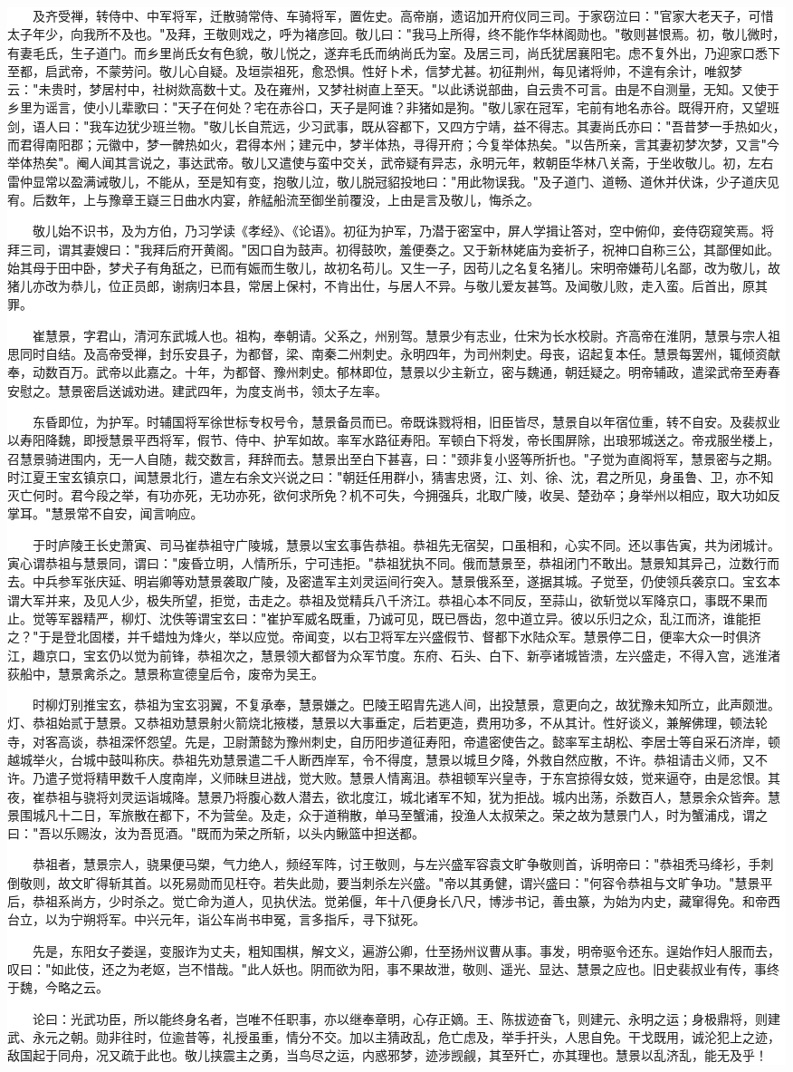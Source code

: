 　　及齐受禅，转侍中、中军将军，迁散骑常侍、车骑将军，置佐史。高帝崩，遗诏加开府仪同三司。于家窃泣曰："官家大老天子，可惜太子年少，向我所不及也。"及拜，王敬则戏之，呼为褚彦回。敬儿曰："我马上所得，终不能作华林阁勋也。"敬则甚恨焉。初，敬儿微时，有妻毛氏，生子道门。而乡里尚氏女有色貌，敬儿悦之，遂弃毛氏而纳尚氏为室。及居三司，尚氏犹居襄阳宅。虑不复外出，乃迎家口悉下至都，启武帝，不蒙劳问。敬儿心自疑。及垣崇祖死，愈恐惧。性好卜术，信梦尤甚。初征荆州，每见诸将帅，不遑有余计，唯叙梦云："未贵时，梦居村中，社树欻高数十丈。及在雍州，又梦社树直上至天。"以此诱说部曲，自云贵不可言。由是不自测量，无知。又使于乡里为谣言，使小儿辈歌曰："天子在何处？宅在赤谷口，天子是阿谁？非猪如是狗。"敬儿家在冠军，宅前有地名赤谷。既得开府，又望班剑，语人曰："我车边犹少班兰物。"敬儿长自荒远，少习武事，既从容都下，又四方宁靖，益不得志。其妻尚氏亦曰："吾昔梦一手热如火，而君得南阳郡；元徽中，梦一髀热如火，君得本州；建元中，梦半体热，寻得开府；今复举体热矣。"以告所亲，言其妻初梦次梦，又言"今举体热矣"。阉人闻其言说之，事达武帝。敬儿又遣使与蛮中交关，武帝疑有异志，永明元年，敕朝臣华林八关斋，于坐收敬儿。初，左右雷仲显常以盈满诫敬儿，不能从，至是知有变，抱敬儿泣，敬儿脱冠貂投地曰："用此物误我。"及子道门、道畅、道休并伏诛，少子道庆见宥。后数年，上与豫章王嶷三日曲水内宴，舴艋船流至御坐前覆没，上由是言及敬儿，悔杀之。

　　敬儿始不识书，及为方伯，乃习学读《孝经》、《论语》。初征为护军，乃潜于密室中，屏人学揖让答对，空中俯仰，妾侍窃窥笑焉。将拜三司，谓其妻嫂曰："我拜后府开黄阁。"因口自为鼓声。初得鼓吹，羞便奏之。又于新林姥庙为妾祈子，祝神口自称三公，其鄙俚如此。始其母于田中卧，梦犬子有角舐之，已而有娠而生敬儿，故初名苟儿。又生一子，因苟儿之名复名猪儿。宋明帝嫌苟儿名鄙，改为敬儿，故猪儿亦改为恭儿，位正员郎，谢病归本县，常居上保村，不肯出仕，与居人不异。与敬儿爱友甚笃。及闻敬儿败，走入蛮。后首出，原其罪。

　　崔慧景，字君山，清河东武城人也。祖构，奉朝请。父系之，州别驾。慧景少有志业，仕宋为长水校尉。齐高帝在淮阴，慧景与宗人祖思同时自结。及高帝受禅，封乐安县子，为都督，梁、南秦二州刺史。永明四年，为司州刺史。母丧，诏起复本任。慧景每罢州，辄倾资献奉，动数百万。武帝以此嘉之。十年，为都督、豫州刺史。郁林即位，慧景以少主新立，密与魏通，朝廷疑之。明帝辅政，遣梁武帝至寿春安慰之。慧景密启送诚劝进。建武四年，为度支尚书，领太子左率。

　　东昏即位，为护军。时辅国将军徐世标专权号令，慧景备员而已。帝既诛戮将相，旧臣皆尽，慧景自以年宿位重，转不自安。及裴叔业以寿阳降魏，即授慧景平西将军，假节、侍中、护军如故。率军水路征寿阳。军顿白下将发，帝长围屏除，出琅邪城送之。帝戎服坐楼上，召慧景骑进围内，无一人自随，裁交数言，拜辞而去。慧景出至白下甚喜，曰："颈非复小竖等所折也。"子觉为直阁将军，慧景密与之期。时江夏王宝玄镇京口，闻慧景北行，遣左右余文兴说之曰："朝廷任用群小，猜害忠贤，江、刘、徐、沈，君之所见，身虽鲁、卫，亦不知灭亡何时。君今段之举，有功亦死，无功亦死，欲何求所免？机不可失，今拥强兵，北取广陵，收吴、楚劲卒；身举州以相应，取大功如反掌耳。"慧景常不自安，闻言响应。

　　于时庐陵王长史萧寅、司马崔恭祖守广陵城，慧景以宝玄事告恭祖。恭祖先无宿契，口虽相和，心实不同。还以事告寅，共为闭城计。寅心谓恭祖与慧景同，谓曰："废昏立明，人情所乐，宁可违拒。"恭祖犹执不同。俄而慧景至，恭祖闭门不敢出。慧景知其异己，泣数行而去。中兵参军张庆延、明岩卿等劝慧景袭取广陵，及密遣军主刘灵运间行突入。慧景俄系至，遂据其城。子觉至，仍使领兵袭京口。宝玄本谓大军并来，及见人少，极失所望，拒觉，击走之。恭祖及觉精兵八千济江。恭祖心本不同反，至蒜山，欲斩觉以军降京口，事既不果而止。觉等军器精严，柳灯、沈佚等谓宝玄曰："崔护军威名既重，乃诚可见，既已唇齿，忽中道立异。彼以乐归之众，乱江而济，谁能拒之？"于是登北固楼，并千蜡烛为烽火，举以应觉。帝闻变，以右卫将军左兴盛假节、督都下水陆众军。慧景停二日，便率大众一时俱济江，趣京口，宝玄仍以觉为前锋，恭祖次之，慧景领大都督为众军节度。东府、石头、白下、新亭诸城皆溃，左兴盛走，不得入宫，逃淮渚荻船中，慧景禽杀之。慧景称宣德皇后令，废帝为吴王。

　　时柳灯别推宝玄，恭祖为宝玄羽翼，不复承奉，慧景嫌之。巴陵王昭胄先逃人间，出投慧景，意更向之，故犹豫未知所立，此声颇泄。灯、恭祖始贰于慧景。又恭祖劝慧景射火箭烧北掖楼，慧景以大事垂定，后若更造，费用功多，不从其计。性好谈义，兼解佛理，顿法轮寺，对客高谈，恭祖深怀怨望。先是，卫尉萧懿为豫州刺史，自历阳步道征寿阳，帝遣密使告之。懿率军主胡松、李居士等自采石济岸，顿越城举火，台城中鼓叫称庆。恭祖先劝慧景遣二千人断西岸军，令不得度，慧景以城旦夕降，外救自然应散，不许。恭祖请击义师，又不许。乃遣子觉将精甲数千人度南岸，义师昧旦进战，觉大败。慧景人情离沮。恭祖顿军兴皇寺，于东宫掠得女妓，觉来逼夺，由是忿恨。其夜，崔恭祖与骁将刘灵运诣城降。慧景乃将腹心数人潜去，欲北度江，城北诸军不知，犹为拒战。城内出荡，杀数百人，慧景余众皆奔。慧景围城凡十二日，军旅散在都下，不为营垒。及走，众于道稍散，单马至蟹浦，投渔人太叔荣之。荣之故为慧景门人，时为蟹浦戍，谓之曰："吾以乐赐汝，汝为吾觅酒。"既而为荣之所斩，以头内鳅篮中担送都。

　　恭祖者，慧景宗人，骁果便马槊，气力绝人，频经军阵，讨王敬则，与左兴盛军容袁文旷争敬则首，诉明帝曰："恭祖秃马绛衫，手刺倒敬则，故文旷得斩其首。以死易勋而见枉夺。若失此勋，要当刺杀左兴盛。"帝以其勇健，谓兴盛曰："何容令恭祖与文旷争功。"慧景平后，恭祖系尚方，少时杀之。觉亡命为道人，见执伏法。觉弟偃，年十八便身长八尺，博涉书记，善虫篆，为始为内史，藏窜得免。和帝西台立，以为宁朔将军。中兴元年，诣公车尚书申冤，言多指斥，寻下狱死。

　　先是，东阳女子娄逞，变服诈为丈夫，粗知围棋，解文义，遍游公卿，仕至扬州议曹从事。事发，明帝驱令还东。逞始作妇人服而去，叹曰："如此伎，还之为老妪，岂不惜哉。"此人妖也。阴而欲为阳，事不果故泄，敬则、遥光、显达、慧景之应也。旧史裴叔业有传，事终于魏，今略之云。

　　论曰：光武功臣，所以能终身名者，岂唯不任职事，亦以继奉章明，心存正嫡。王、陈拔迹奋飞，则建元、永明之运；身极鼎将，则建武、永元之朝。勋非往时，位逾昔等，礼授虽重，情分不交。加以主猜政乱，危亡虑及，举手扞头，人思自免。干戈既用，诚沦犯上之迹，敌国起于同舟，况又疏于此也。敬儿挟震主之勇，当鸟尽之运，内惑邪梦，迹涉觊觎，其至歼亡，亦其理也。慧景以乱济乱，能无及乎！